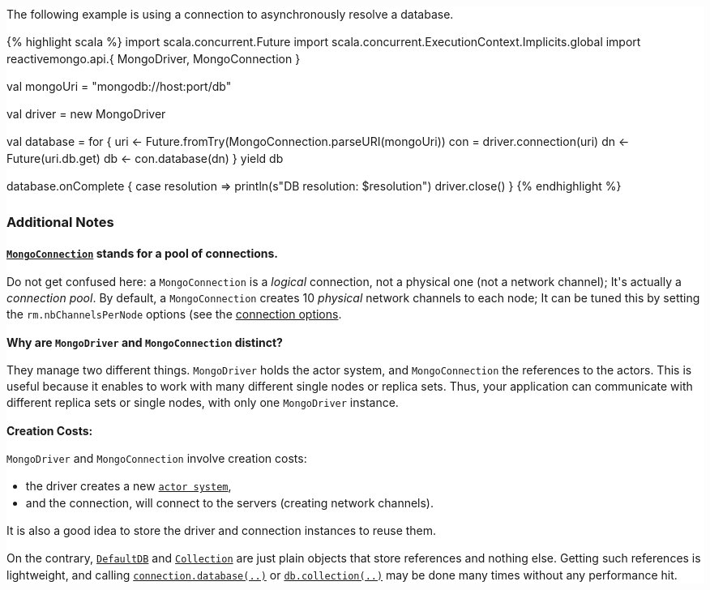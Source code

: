 The following example is using a connection to asynchronously resolve a database.

{% highlight scala %}
import scala.concurrent.Future
import scala.concurrent.ExecutionContext.Implicits.global
import reactivemongo.api.{ MongoDriver, MongoConnection }

val mongoUri = "mongodb://host:port/db"

val driver = new MongoDriver

val database = for {
  uri <- Future.fromTry(MongoConnection.parseURI(mongoUri))
  con = driver.connection(uri)
  dn <- Future(uri.db.get)
  db <- con.database(dn)
} yield db

database.onComplete {
  case resolution =>
    println(s"DB resolution: $resolution")
    driver.close()
}
{% endhighlight %}

### Additional Notes

**[`MongoConnection`](../../api/index.html#reactivemongo.api.MongoConnection) stands for a pool of connections.**

Do not get confused here: a `MongoConnection` is a _logical_ connection, not a physical one (not a network channel); It's actually a _connection pool_. By default, a `MongoConnection` creates 10 _physical_ network channels to each node; It can be tuned this by setting the `rm.nbChannelsPerNode` options (see the [connection options](#connection-options]).

**Why are `MongoDriver` and `MongoConnection` distinct?**

They manage two different things. `MongoDriver` holds the actor system, and `MongoConnection` the references to the actors. This is useful because it enables to work with many different single nodes or replica sets. Thus, your application can communicate with different replica sets or single nodes, with only one `MongoDriver` instance.

**Creation Costs:**

`MongoDriver` and `MongoConnection` involve creation costs:

- the driver creates a new [`actor system`](http://akka.io/),
- and the connection, will connect to the servers (creating network channels).

It is also a good idea to store the driver and connection instances to reuse them.

On the contrary, [`DefaultDB`](../../api/index.html#reactivemongo.api.DefaultDB) and [`Collection`](../../api/index.html#reactivemongo.api.Collection) are just plain objects that store references and nothing else.
Getting such references is lightweight, and calling [`connection.database(..)`](../../api/index.html#reactivemongo.api.MongoConnection@database(name:String,failoverStrategy:reactivemongo.api.FailoverStrategy)(implicitcontext:scala.concurrent.ExecutionContext):scala.concurrent.Future[reactivemongo.api.DefaultDB]) or [`db.collection(..)`](../../api/index.html#reactivemongo.api.DefaultDB@collection[C%3C:reactivemongo.api.Collection](name:String,failoverStrategy:reactivemongo.api.FailoverStrategy)(implicitproducer:reactivemongo.api.CollectionProducer[C]):C) may be done many times without any performance hit.
